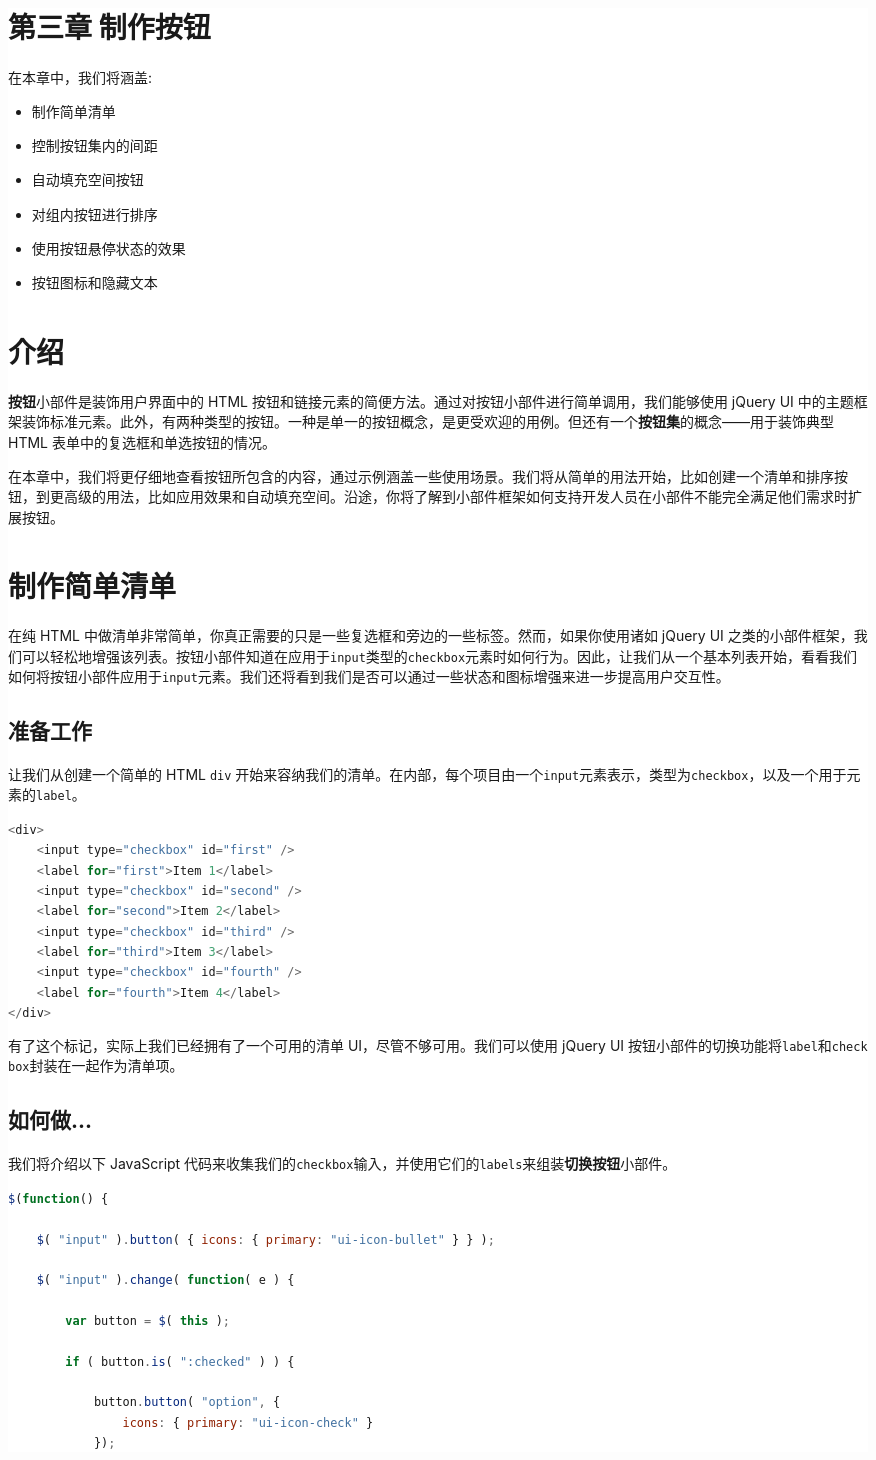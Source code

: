 # 第三章 制作按钮

在本章中，我们将涵盖:

+   制作简单清单

+   控制按钮集内的间距

+   自动填充空间按钮

+   对组内按钮进行排序

+   使用按钮悬停状态的效果

+   按钮图标和隐藏文本

# 介绍

**按钮**小部件是装饰用户界面中的 HTML 按钮和链接元素的简便方法。通过对按钮小部件进行简单调用，我们能够使用 jQuery UI 中的主题框架装饰标准元素。此外，有两种类型的按钮。一种是单一的按钮概念，是更受欢迎的用例。但还有一个**按钮集**的概念——用于装饰典型 HTML 表单中的复选框和单选按钮的情况。

在本章中，我们将更仔细地查看按钮所包含的内容，通过示例涵盖一些使用场景。我们将从简单的用法开始，比如创建一个清单和排序按钮，到更高级的用法，比如应用效果和自动填充空间。沿途，你将了解到小部件框架如何支持开发人员在小部件不能完全满足他们需求时扩展按钮。

# 制作简单清单

在纯 HTML 中做清单非常简单，你真正需要的只是一些复选框和旁边的一些标签。然而，如果你使用诸如 jQuery UI 之类的小部件框架，我们可以轻松地增强该列表。按钮小部件知道在应用于`input`类型的`checkbox`元素时如何行为。因此，让我们从一个基本列表开始，看看我们如何将按钮小部件应用于`input`元素。我们还将看到我们是否可以通过一些状态和图标增强来进一步提高用户交互性。

## 准备工作

让我们从创建一个简单的 HTML `div` 开始来容纳我们的清单。在内部，每个项目由一个`input`元素表示，类型为`checkbox`，以及一个用于元素的`label`。

```js
<div>
    <input type="checkbox" id="first" />
    <label for="first">Item 1</label>
    <input type="checkbox" id="second" />
    <label for="second">Item 2</label>
    <input type="checkbox" id="third" />
    <label for="third">Item 3</label>
    <input type="checkbox" id="fourth" />
    <label for="fourth">Item 4</label>
</div>
```

有了这个标记，实际上我们已经拥有了一个可用的清单 UI，尽管不够可用。我们可以使用 jQuery UI 按钮小部件的切换功能将`label`和`checkbox`封装在一起作为清单项。

## 如何做...

我们将介绍以下 JavaScript 代码来收集我们的`checkbox`输入，并使用它们的`labels`来组装**切换按钮**小部件。

```js
$(function() {

    $( "input" ).button( { icons: { primary: "ui-icon-bullet" } } );

    $( "input" ).change( function( e ) {

        var button = $( this );

        if ( button.is( ":checked" ) ) {

            button.button( "option", {
                icons: { primary: "ui-icon-check" } 
            });
```